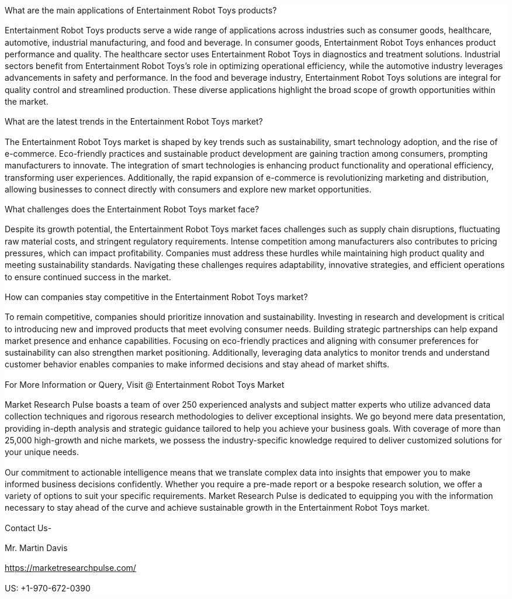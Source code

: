 What are the main applications of Entertainment Robot Toys products?

Entertainment Robot Toys products serve a wide range of applications across industries such as consumer goods, healthcare, automotive, industrial manufacturing, and food and beverage. In consumer goods, Entertainment Robot Toys enhances product performance and quality. The healthcare sector uses Entertainment Robot Toys in diagnostics and treatment solutions. Industrial sectors benefit from Entertainment Robot Toys’s role in optimizing operational efficiency, while the automotive industry leverages advancements in safety and performance. In the food and beverage industry, Entertainment Robot Toys solutions are integral for quality control and streamlined production. These diverse applications highlight the broad scope of growth opportunities within the market.

What are the latest trends in the Entertainment Robot Toys market?

The Entertainment Robot Toys market is shaped by key trends such as sustainability, smart technology adoption, and the rise of e-commerce. Eco-friendly practices and sustainable product development are gaining traction among consumers, prompting manufacturers to innovate. The integration of smart technologies is enhancing product functionality and operational efficiency, transforming user experiences. Additionally, the rapid expansion of e-commerce is revolutionizing marketing and distribution, allowing businesses to connect directly with consumers and explore new market opportunities.

What challenges does the Entertainment Robot Toys market face?

Despite its growth potential, the Entertainment Robot Toys market faces challenges such as supply chain disruptions, fluctuating raw material costs, and stringent regulatory requirements. Intense competition among manufacturers also contributes to pricing pressures, which can impact profitability. Companies must address these hurdles while maintaining high product quality and meeting sustainability standards. Navigating these challenges requires adaptability, innovative strategies, and efficient operations to ensure continued success in the market.

How can companies stay competitive in the Entertainment Robot Toys market?

To remain competitive, companies should prioritize innovation and sustainability. Investing in research and development is critical to introducing new and improved products that meet evolving consumer needs. Building strategic partnerships can help expand market presence and enhance capabilities. Focusing on eco-friendly practices and aligning with consumer preferences for sustainability can also strengthen market positioning. Additionally, leveraging data analytics to monitor trends and understand customer behavior enables companies to make informed decisions and stay ahead of market shifts.

For More Information or Query, Visit @ Entertainment Robot Toys Market

Market Research Pulse boasts a team of over 250 experienced analysts and subject matter experts who utilize advanced data collection techniques and rigorous research methodologies to deliver exceptional insights. We go beyond mere data presentation, providing in-depth analysis and strategic guidance tailored to help you achieve your business goals. With coverage of more than 25,000 high-growth and niche markets, we possess the industry-specific knowledge required to deliver customized solutions for your unique needs.

Our commitment to actionable intelligence means that we translate complex data into insights that empower you to make informed business decisions confidently. Whether you require a pre-made report or a bespoke research solution, we offer a variety of options to suit your specific requirements. Market Research Pulse is dedicated to equipping you with the information necessary to stay ahead of the curve and achieve sustainable growth in the Entertainment Robot Toys market.

Contact Us-

Mr. Martin Davis

https://marketresearchpulse.com/

US: +1-970-672-0390
